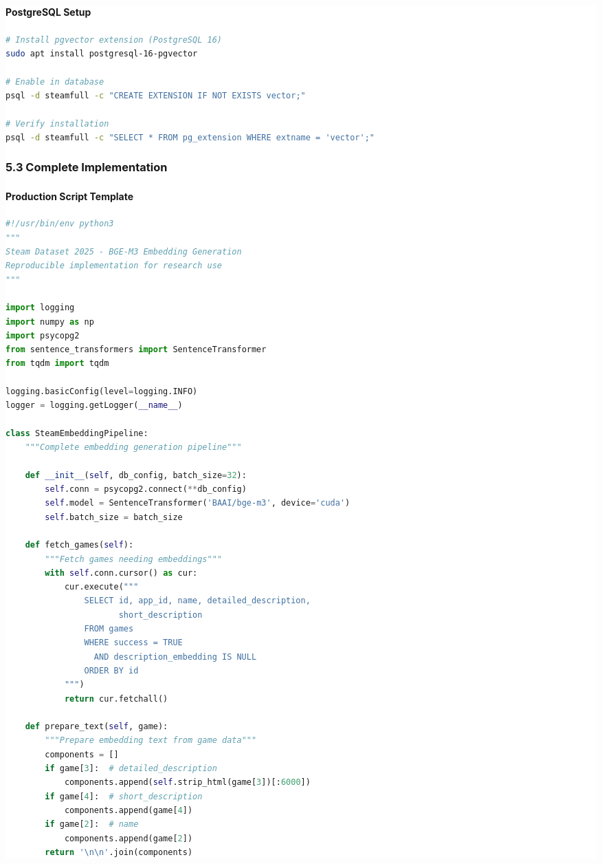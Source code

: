 #### **PostgreSQL Setup**

```bash
# Install pgvector extension (PostgreSQL 16)
sudo apt install postgresql-16-pgvector

# Enable in database
psql -d steamfull -c "CREATE EXTENSION IF NOT EXISTS vector;"

# Verify installation
psql -d steamfull -c "SELECT * FROM pg_extension WHERE extname = 'vector';"
```

### **5.3 Complete Implementation**

#### **Production Script Template**

```python
#!/usr/bin/env python3
"""
Steam Dataset 2025 - BGE-M3 Embedding Generation
Reproducible implementation for research use
"""

import logging
import numpy as np
import psycopg2
from sentence_transformers import SentenceTransformer
from tqdm import tqdm

logging.basicConfig(level=logging.INFO)
logger = logging.getLogger(__name__)

class SteamEmbeddingPipeline:
    """Complete embedding generation pipeline"""
    
    def __init__(self, db_config, batch_size=32):
        self.conn = psycopg2.connect(**db_config)
        self.model = SentenceTransformer('BAAI/bge-m3', device='cuda')
        self.batch_size = batch_size
    
    def fetch_games(self):
        """Fetch games needing embeddings"""
        with self.conn.cursor() as cur:
            cur.execute("""
                SELECT id, app_id, name, detailed_description, 
                       short_description
                FROM games
                WHERE success = TRUE 
                  AND description_embedding IS NULL
                ORDER BY id
            """)
            return cur.fetchall()
    
    def prepare_text(self, game):
        """Prepare embedding text from game data"""
        components = []
        if game[3]:  # detailed_description
            components.append(self.strip_html(game[3])[:6000])
        if game[4]:  # short_description
            components.append(game[4])
        if game[2]:  # name
            components.append(game[2])
        return '\n\n'.join(components)
```